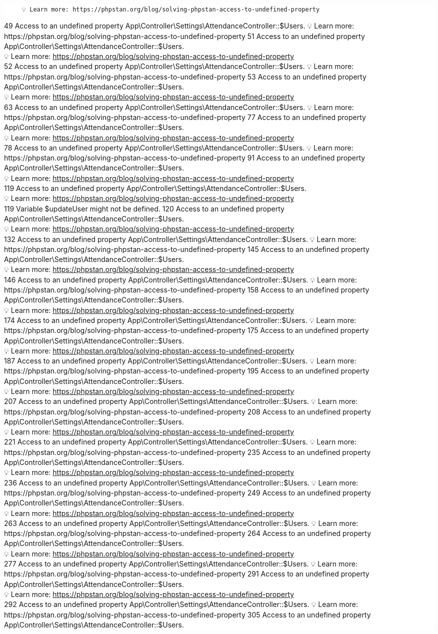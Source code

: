          💡 Learn more: https://phpstan.org/blog/solving-phpstan-access-to-undefined-property    
  49     Access to an undefined property App\Controller\Settings\AttendanceController::$Users.  
         💡 Learn more: https://phpstan.org/blog/solving-phpstan-access-to-undefined-property    
  51     Access to an undefined property App\Controller\Settings\AttendanceController::$Users.  
         💡 Learn more: https://phpstan.org/blog/solving-phpstan-access-to-undefined-property    
  52     Access to an undefined property App\Controller\Settings\AttendanceController::$Users.  
         💡 Learn more: https://phpstan.org/blog/solving-phpstan-access-to-undefined-property    
  53     Access to an undefined property App\Controller\Settings\AttendanceController::$Users.  
         💡 Learn more: https://phpstan.org/blog/solving-phpstan-access-to-undefined-property    
  63     Access to an undefined property App\Controller\Settings\AttendanceController::$Users.  
         💡 Learn more: https://phpstan.org/blog/solving-phpstan-access-to-undefined-property    
  77     Access to an undefined property App\Controller\Settings\AttendanceController::$Users.  
         💡 Learn more: https://phpstan.org/blog/solving-phpstan-access-to-undefined-property    
  78     Access to an undefined property App\Controller\Settings\AttendanceController::$Users.  
         💡 Learn more: https://phpstan.org/blog/solving-phpstan-access-to-undefined-property    
  91     Access to an undefined property App\Controller\Settings\AttendanceController::$Users.  
         💡 Learn more: https://phpstan.org/blog/solving-phpstan-access-to-undefined-property    
  119    Access to an undefined property App\Controller\Settings\AttendanceController::$Users.  
         💡 Learn more: https://phpstan.org/blog/solving-phpstan-access-to-undefined-property    
  119    Variable $updateUser might not be defined.                                             
  120    Access to an undefined property App\Controller\Settings\AttendanceController::$Users.  
         💡 Learn more: https://phpstan.org/blog/solving-phpstan-access-to-undefined-property    
  132    Access to an undefined property App\Controller\Settings\AttendanceController::$Users.  
         💡 Learn more: https://phpstan.org/blog/solving-phpstan-access-to-undefined-property    
  145    Access to an undefined property App\Controller\Settings\AttendanceController::$Users.  
         💡 Learn more: https://phpstan.org/blog/solving-phpstan-access-to-undefined-property    
  146    Access to an undefined property App\Controller\Settings\AttendanceController::$Users.  
         💡 Learn more: https://phpstan.org/blog/solving-phpstan-access-to-undefined-property    
  158    Access to an undefined property App\Controller\Settings\AttendanceController::$Users.  
         💡 Learn more: https://phpstan.org/blog/solving-phpstan-access-to-undefined-property    
  174    Access to an undefined property App\Controller\Settings\AttendanceController::$Users.  
         💡 Learn more: https://phpstan.org/blog/solving-phpstan-access-to-undefined-property    
  175    Access to an undefined property App\Controller\Settings\AttendanceController::$Users.  
         💡 Learn more: https://phpstan.org/blog/solving-phpstan-access-to-undefined-property    
  187    Access to an undefined property App\Controller\Settings\AttendanceController::$Users.  
         💡 Learn more: https://phpstan.org/blog/solving-phpstan-access-to-undefined-property    
  195    Access to an undefined property App\Controller\Settings\AttendanceController::$Users.  
         💡 Learn more: https://phpstan.org/blog/solving-phpstan-access-to-undefined-property    
  207    Access to an undefined property App\Controller\Settings\AttendanceController::$Users.  
         💡 Learn more: https://phpstan.org/blog/solving-phpstan-access-to-undefined-property    
  208    Access to an undefined property App\Controller\Settings\AttendanceController::$Users.  
         💡 Learn more: https://phpstan.org/blog/solving-phpstan-access-to-undefined-property    
  221    Access to an undefined property App\Controller\Settings\AttendanceController::$Users.  
         💡 Learn more: https://phpstan.org/blog/solving-phpstan-access-to-undefined-property    
  235    Access to an undefined property App\Controller\Settings\AttendanceController::$Users.  
         💡 Learn more: https://phpstan.org/blog/solving-phpstan-access-to-undefined-property    
  236    Access to an undefined property App\Controller\Settings\AttendanceController::$Users.  
         💡 Learn more: https://phpstan.org/blog/solving-phpstan-access-to-undefined-property    
  249    Access to an undefined property App\Controller\Settings\AttendanceController::$Users.  
         💡 Learn more: https://phpstan.org/blog/solving-phpstan-access-to-undefined-property    
  263    Access to an undefined property App\Controller\Settings\AttendanceController::$Users.  
         💡 Learn more: https://phpstan.org/blog/solving-phpstan-access-to-undefined-property    
  264    Access to an undefined property App\Controller\Settings\AttendanceController::$Users.  
         💡 Learn more: https://phpstan.org/blog/solving-phpstan-access-to-undefined-property    
  277    Access to an undefined property App\Controller\Settings\AttendanceController::$Users.  
         💡 Learn more: https://phpstan.org/blog/solving-phpstan-access-to-undefined-property    
  291    Access to an undefined property App\Controller\Settings\AttendanceController::$Users.  
         💡 Learn more: https://phpstan.org/blog/solving-phpstan-access-to-undefined-property    
  292    Access to an undefined property App\Controller\Settings\AttendanceController::$Users.  
         💡 Learn more: https://phpstan.org/blog/solving-phpstan-access-to-undefined-property    
  305    Access to an undefined property App\Controller\Settings\AttendanceController::$Users.  